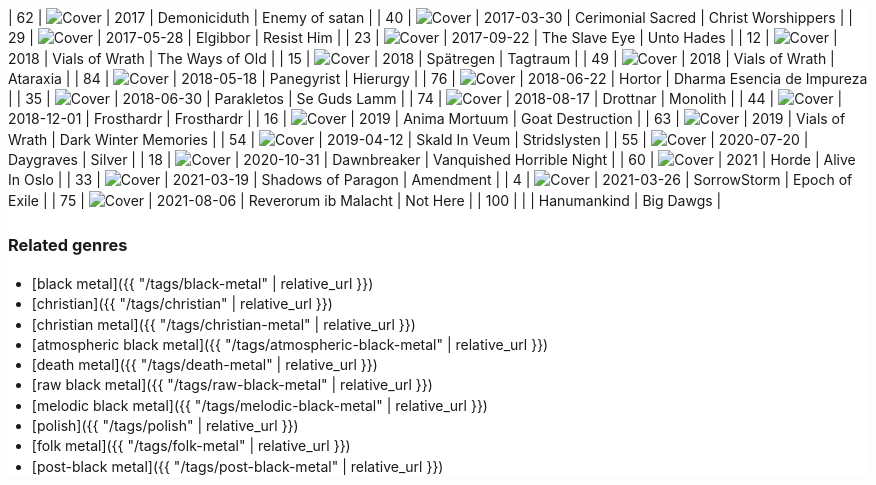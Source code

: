 | 62 | ![Cover](https://i.discogs.com/qk8MWlPwNM_GkrOyYp2lXFfrAGZjWcUvmiB_7tLpagk/rs:fit/g:sm/q:40/h:150/w:150/czM6Ly9kaXNjb2dz/LWRhdGFiYXNlLWlt/YWdlcy9SLTEwOTYx/MjAwLTE1MjQ0MTE2/NzItMTg5MS5qcGVn.jpeg) | 2017 | Demoniciduth | Enemy of satan |
| 40 | ![Cover](https://i.discogs.com/sliHr4gg-HFqn5NZiR_cczzGatJ-Z1P7bgfNjjHpaKU/rs:fit/g:sm/q:40/h:150/w:150/czM6Ly9kaXNjb2dz/LWRhdGFiYXNlLWlt/YWdlcy9SLTc4NjE4/MTEtMTQ5MjIyMTMx/Ni0xOTY1LmpwZWc.jpeg) | 2017-03-30 | Cerimonial Sacred | Christ Worshippers |
| 29 | ![Cover](https://i.discogs.com/_aOtDc0_sxp4Ebcj_wl8e5czNIjx3yG9twBhRqqJksw/rs:fit/g:sm/q:40/h:150/w:150/czM6Ly9kaXNjb2dz/LWRhdGFiYXNlLWlt/YWdlcy9SLTEwNzI2/ODMwLTE1MjM4Mjk4/NjItMzQ1OC5qcGVn.jpeg) | 2017-05-28 | Elgibbor | Resist Him |
| 23 | ![Cover](https://i.discogs.com/mgeZPhAZK832ILsr8gYBt5KbxRlwTnrzpkYdDisGUsU/rs:fit/g:sm/q:40/h:150/w:150/czM6Ly9kaXNjb2dz/LWRhdGFiYXNlLWlt/YWdlcy9SLTEwODkz/NDQ0LTE1MDYwODQ0/NTMtNzg3MC5qcGVn.jpeg) | 2017-09-22 | The Slave Eye | Unto Hades |
| 12 | ![Cover](https://i.discogs.com/jGRSmRuFMgmJwYL74E7-aVw-e7Pe2IsOyCnywXBv-G4/rs:fit/g:sm/q:40/h:150/w:150/czM6Ly9kaXNjb2dz/LWRhdGFiYXNlLWlt/YWdlcy9SLTEyNzMw/MTM5LTE1NDA4NDk4/OTgtMTUxNC5qcGVn.jpeg) | 2018 | Vials of Wrath | The Ways of Old |
| 15 | ![Cover](https://i.discogs.com/-nsZtRi94YAmFqQ-nb-xpyzW5AUwJnA2lKih2qfKW24/rs:fit/g:sm/q:40/h:150/w:150/czM6Ly9kaXNjb2dz/LWRhdGFiYXNlLWlt/YWdlcy9SLTEyNjQ4/NzY2LTE2MDM3MTUw/MTMtNTgxOS5qcGVn.jpeg) | 2018 | Spätregen | Tagtraum |
| 49 | ![Cover](https://i.discogs.com/Z_nXOeqyja0gKxMTq-FMITSVj0ji2bxN0ccG_ZztSYk/rs:fit/g:sm/q:40/h:150/w:150/czM6Ly9kaXNjb2dz/LWRhdGFiYXNlLWlt/YWdlcy9SLTEyNDkx/NjUxLTE1MzYzNDQx/MDktNzc4MC5qcGVn.jpeg) | 2018 | Vials of Wrath | Ataraxia |
| 84 | ![Cover](https://i.discogs.com/wy0ry6SLt3Jq6xr3cbuoVcSrdpg8ssDuD0YkzeRbYfI/rs:fit/g:sm/q:40/h:150/w:150/czM6Ly9kaXNjb2dz/LWRhdGFiYXNlLWlt/YWdlcy9SLTEyMzE2/Mjg3LTE1MzI3OTE3/NjQtNzA0Ny5qcGVn.jpeg) | 2018-05-18 | Panegyrist | Hierurgy |
| 76 | ![Cover](https://i.discogs.com/bwzYvwUtiOlo257IgNs1ahyWGhgMEKCx3W08SvAwf68/rs:fit/g:sm/q:40/h:150/w:150/czM6Ly9kaXNjb2dz/LWRhdGFiYXNlLWlt/YWdlcy9SLTEyMTcw/NDYwLTE1Mjk3MDcy/MDUtNDE3Ni5qcGVn.jpeg) | 2018-06-22 | Hortor | Dharma Esencia de Impureza |
| 35 | ![Cover](https://i.discogs.com/o2Rfen5MxawA93xW7nHjItd2z8WJaGAvICThXTBIL7s/rs:fit/g:sm/q:40/h:150/w:150/czM6Ly9kaXNjb2dz/LWRhdGFiYXNlLWlt/YWdlcy9SLTEyMTQ0/NDAyLTE1NDYyODA0/NzUtNDQ2NC5qcGVn.jpeg) | 2018-06-30 | Parakletos | Se Guds Lamm |
| 74 | ![Cover](https://i.discogs.com/qFQONgZ1FNMg7P1JQTvDpekKligjZZtAkN4uCzymlhQ/rs:fit/g:sm/q:40/h:150/w:150/czM6Ly9kaXNjb2dz/LWRhdGFiYXNlLWlt/YWdlcy9SLTEyNDI4/MzEwLTE1MzUxMDcw/MDktMTY4Mi5qcGVn.jpeg) | 2018-08-17 | Drottnar | Monolith |
| 44 | ![Cover](https://i.discogs.com/ZkHmZDG5QxSuwcUSCnI55ZSDZNzk0QV68X4CcNcPcCw/rs:fit/g:sm/q:40/h:150/w:150/czM6Ly9kaXNjb2dz/LWRhdGFiYXNlLWlt/YWdlcy9SLTEyOTg0/ODkyLTE1NDY1NDA4/NDEtMTkyMC5qcGVn.jpeg) | 2018-12-01 | Frosthardr | Frosthardr |
| 16 | ![Cover](https://i.discogs.com/b__NVciVe1PysVHgM9L-if_XB6WrjahZexljvZfPsnc/rs:fit/g:sm/q:40/h:150/w:150/czM6Ly9kaXNjb2dz/LWRhdGFiYXNlLWlt/YWdlcy9SLTE0NjY2/ODUzLTE1NzkyODM4/NDEtODM1Ny5qcGVn.jpeg) | 2019 | Anima Mortuum | Goat Destruction |
| 63 | ![Cover](https://i.discogs.com/ru86Wc7k-VfUvmpcIaKXu34YA8lRrKqdPm282_Zbq-c/rs:fit/g:sm/q:40/h:150/w:150/czM6Ly9kaXNjb2dz/LWRhdGFiYXNlLWlt/YWdlcy9SLTE0NjYw/NzU1LTE1ODY1NjEw/MDYtMTkzMC5qcGVn.jpeg) | 2019 | Vials of Wrath | Dark Winter Memories |
| 54 | ![Cover](https://i.discogs.com/4Qm1w4Kp159YySuqY4k2GsfmsE0-LXyjpr1O2usLG3o/rs:fit/g:sm/q:40/h:150/w:150/czM6Ly9kaXNjb2dz/LWRhdGFiYXNlLWlt/YWdlcy9SLTEzNDk1/ODQ4LTE1NTUyNzg0/MDAtNjQxOC5wbmc.jpeg) | 2019-04-12 | Skald In Veum | Stridslysten |
| 55 | ![Cover](https://i.discogs.com/XOmHebBHzFNkZqo0ZMkytAyxtJGfDwRpHRxF1mDxbkE/rs:fit/g:sm/q:40/h:150/w:150/czM6Ly9kaXNjb2dz/LWRhdGFiYXNlLWlt/YWdlcy9SLTIzNjky/Mzk3LTE2NTYxODk5/NTEtOTY2My5qcGVn.jpeg) | 2020-07-20 | Daygraves | Silver |
| 18 | ![Cover](https://i.discogs.com/7Yjngad_RNP1VLXk70pPw46jMxpCJbv6jUH1Qs-LeAc/rs:fit/g:sm/q:40/h:150/w:150/czM6Ly9kaXNjb2dz/LWRhdGFiYXNlLWlt/YWdlcy9SLTE2MTk0/MDU3LTE2MDUwNDQy/MzMtODAyMS5qcGVn.jpeg) | 2020-10-31 | Dawnbreaker | Vanquished Horrible Night |
| 60 | ![Cover](https://i.discogs.com/QvWXdtN5MfylpZiXiDPYo9cI0s_lXxwLhtMzsgWyOig/rs:fit/g:sm/q:40/h:150/w:150/czM6Ly9kaXNjb2dz/LWRhdGFiYXNlLWlt/YWdlcy9SLTI0OTMy/OTkwLTE2NjY2Mzk0/NjUtMjUxNy5qcGVn.jpeg) | 2021 | Horde | Alive In Oslo |
| 33 | ![Cover](https://i.discogs.com/iguV7L7sYctEgYPiDWWeWPM0_YKeULsW8twskTdugjg/rs:fit/g:sm/q:40/h:150/w:150/czM6Ly9kaXNjb2dz/LWRhdGFiYXNlLWlt/YWdlcy9SLTE3NzE3/ODA5LTE2MTUwMzc2/NjgtNDY2MC5qcGVn.jpeg) | 2021-03-19 | Shadows of Paragon | Amendment |
| 4 | ![Cover](https://i.discogs.com/g_y8_5uOLc9XsA50s0R_h3U-hLZ2kv7ie23WhtKdr_8/rs:fit/g:sm/q:40/h:150/w:150/czM6Ly9kaXNjb2dz/LWRhdGFiYXNlLWlt/YWdlcy9SLTE4MDcy/ODcxLTE2MTcwODAw/ODctNjQyMS5qcGVn.jpeg) | 2021-03-26 | SorrowStorm | Epoch of Exile |
| 75 | ![Cover](https://i.discogs.com/G-FCuV-edX9woIEQ8WuPBrgvAYfblsU2oFS3wb8imiA/rs:fit/g:sm/q:40/h:150/w:150/czM6Ly9kaXNjb2dz/LWRhdGFiYXNlLWlt/YWdlcy9SLTE5NzY1/MzAzLTE2MjgyNjQw/ODktMjk2My5qcGVn.jpeg) | 2021-08-06 | Reverorum ib Malacht | Not Here |
| 100 |  |  | Hanumankind | Big Dawgs |

### Related genres

- [black metal]({{ "/tags/black-metal" | relative_url }})
- [christian]({{ "/tags/christian" | relative_url }})
- [christian metal]({{ "/tags/christian-metal" | relative_url }})
- [atmospheric black metal]({{ "/tags/atmospheric-black-metal" | relative_url }})
- [death metal]({{ "/tags/death-metal" | relative_url }})
- [raw black metal]({{ "/tags/raw-black-metal" | relative_url }})
- [melodic black metal]({{ "/tags/melodic-black-metal" | relative_url }})
- [polish]({{ "/tags/polish" | relative_url }})
- [folk metal]({{ "/tags/folk-metal" | relative_url }})
- [post-black metal]({{ "/tags/post-black-metal" | relative_url }})
